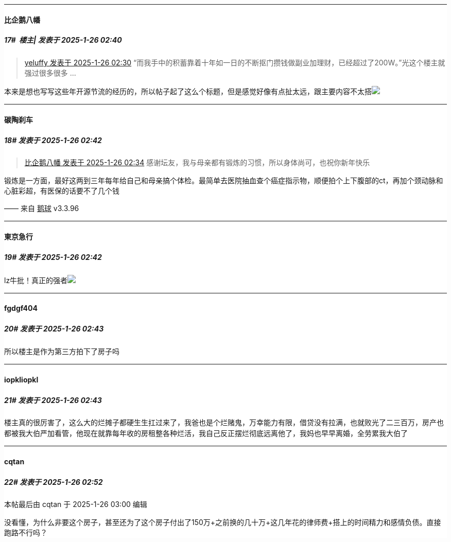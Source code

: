 *****

####  比企鹅八幡  
##### 17#         楼主| 发表于 2025-1-26 02:40

<blockquote><a href="httphttps://bbs.saraba1st.com/2b/forum.php?mod=redirect&amp;goto=findpost&amp;pid=67278688&amp;ptid=2244214" target="_blank">yeluffy 发表于 2025-1-26 02:30</a>
“而我手中的积蓄靠着十年如一日的不断抠门攒钱做副业加理财，已经超过了200W。”光这个楼主就强过很多很多 ...</blockquote>
本来是想也写写这些年开源节流的经历的，所以帖子起了这么个标题，但是感觉好像有点扯太远，跟主要内容不太搭<img src="https://static.saraba1st.com/image/smiley/face2017/014.png" referrerpolicy="no-referrer">

*****

####  碳陶刹车  
##### 18#       发表于 2025-1-26 02:42

<blockquote><a href="httphttps://bbs.saraba1st.com/2b/forum.php?mod=redirect&amp;goto=findpost&amp;pid=67278696&amp;ptid=2244214" target="_blank">比企鹅八幡 发表于 2025-1-26 02:34</a>
感谢坛友，我与母亲都有锻炼的习惯，所以身体尚可，也祝你新年快乐</blockquote>
锻炼是一方面，最好这两到三年每年给自己和母亲搞个体检。最简单去医院抽血查个癌症指示物，顺便拍个上下腹部的ct，再加个颈动脉和心脏彩超，有医保的话要不了几个钱

—— 来自 [鹅球](https://www.pgyer.com/GcUxKd4w) v3.3.96

*****

####  東京急行  
##### 19#       发表于 2025-1-26 02:42

lz牛批！真正的强者<img src="https://static.saraba1st.com/image/smiley/face2017/174.png" referrerpolicy="no-referrer">

*****

####  fgdgf404  
##### 20#       发表于 2025-1-26 02:43

所以楼主是作为第三方拍下了房子吗

*****

####  iopkliopkl  
##### 21#       发表于 2025-1-26 02:43

楼主真的很厉害了，这么大的烂摊子都硬生生扛过来了，我爸也是个烂赌鬼，万幸能力有限，借贷没有拉满，也就败光了二三百万，房产也都被我大伯严加看管，他现在就靠每年收的房租整各种烂活，我自己反正摆烂彻底远离他了，我妈也早早离婚，全劳累我大伯了

*****

####  cqtan  
##### 22#       发表于 2025-1-26 02:52

 本帖最后由 cqtan 于 2025-1-26 03:00 编辑 

没看懂，为什么非要这个房子，甚至还为了这个房子付出了150万+之前换的几十万+这几年花的律师费+搭上的时间精力和感情负债。直接跑路不行吗？
